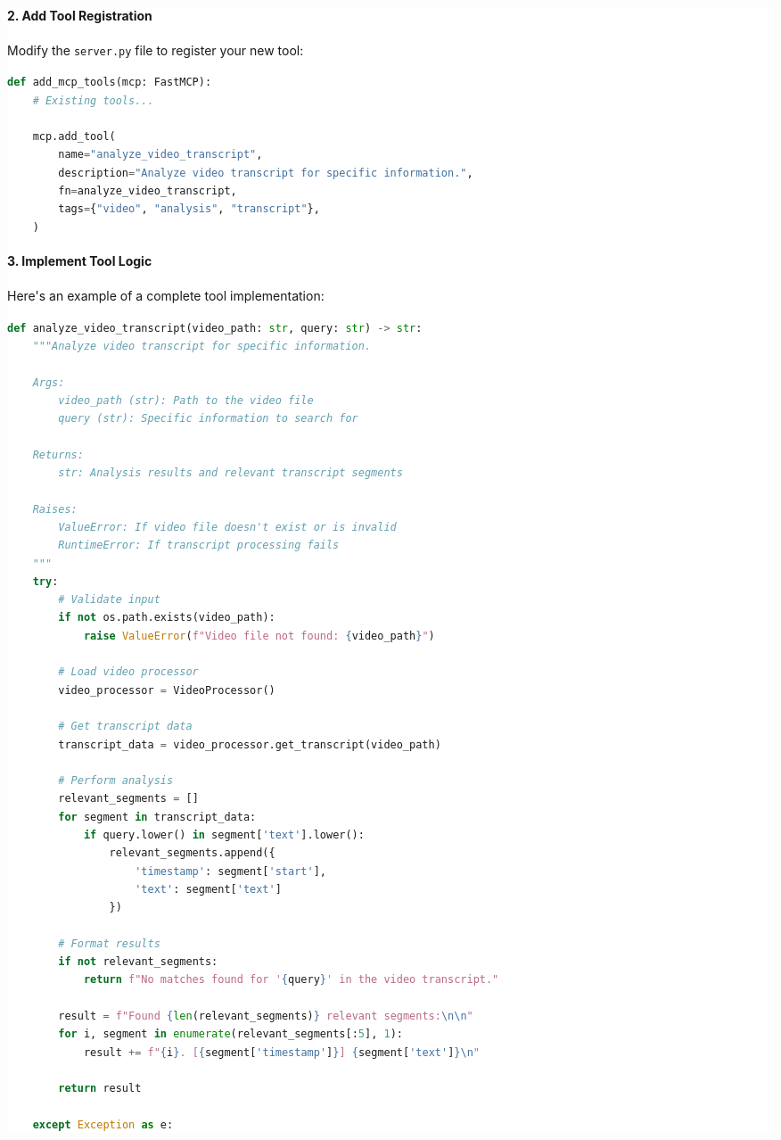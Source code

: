 #### 2. Add Tool Registration

Modify the `server.py` file to register your new tool:

```python
def add_mcp_tools(mcp: FastMCP):
    # Existing tools...
    
    mcp.add_tool(
        name="analyze_video_transcript",
        description="Analyze video transcript for specific information.",
        fn=analyze_video_transcript,
        tags={"video", "analysis", "transcript"},
    )
```

#### 3. Implement Tool Logic

Here's an example of a complete tool implementation:

```python
def analyze_video_transcript(video_path: str, query: str) -> str:
    """Analyze video transcript for specific information.
    
    Args:
        video_path (str): Path to the video file
        query (str): Specific information to search for
        
    Returns:
        str: Analysis results and relevant transcript segments
        
    Raises:
        ValueError: If video file doesn't exist or is invalid
        RuntimeError: If transcript processing fails
    """
    try:
        # Validate input
        if not os.path.exists(video_path):
            raise ValueError(f"Video file not found: {video_path}")
        
        # Load video processor
        video_processor = VideoProcessor()
        
        # Get transcript data
        transcript_data = video_processor.get_transcript(video_path)
        
        # Perform analysis
        relevant_segments = []
        for segment in transcript_data:
            if query.lower() in segment['text'].lower():
                relevant_segments.append({
                    'timestamp': segment['start'],
                    'text': segment['text']
                })
        
        # Format results
        if not relevant_segments:
            return f"No matches found for '{query}' in the video transcript."
        
        result = f"Found {len(relevant_segments)} relevant segments:\n\n"
        for i, segment in enumerate(relevant_segments[:5], 1):
            result += f"{i}. [{segment['timestamp']}] {segment['text']}\n"
        
        return result
        
    except Exception as e:
```